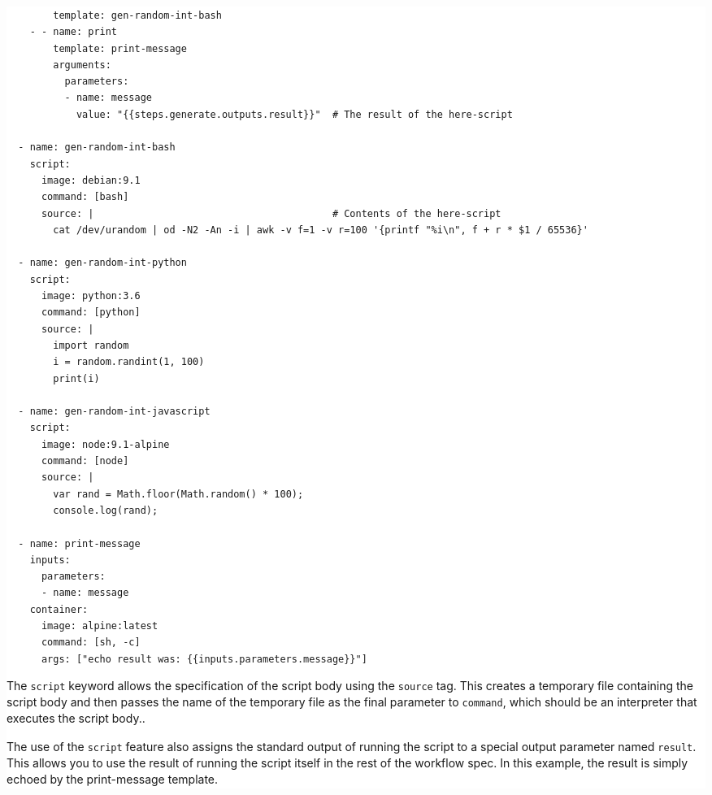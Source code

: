 ```
        template: gen-random-int-bash
    - - name: print
        template: print-message
        arguments:
          parameters:
          - name: message
            value: "{{steps.generate.outputs.result}}"  # The result of the here-script

  - name: gen-random-int-bash
    script:
      image: debian:9.1
      command: [bash]
      source: |                                         # Contents of the here-script
        cat /dev/urandom | od -N2 -An -i | awk -v f=1 -v r=100 '{printf "%i\n", f + r * $1 / 65536}'

  - name: gen-random-int-python
    script:
      image: python:3.6
      command: [python]
      source: |
        import random
        i = random.randint(1, 100)
        print(i)
          
  - name: gen-random-int-javascript
    script:
      image: node:9.1-alpine
      command: [node]
      source: |
        var rand = Math.floor(Math.random() * 100);
        console.log(rand);

  - name: print-message
    inputs:
      parameters:
      - name: message
    container:
      image: alpine:latest
      command: [sh, -c]
      args: ["echo result was: {{inputs.parameters.message}}"]
```
The `script` keyword allows the specification of the script body using the `source` tag. This creates a temporary file containing the script body and then passes the name of the temporary file as the final parameter to `command`, which should be an interpreter that executes the script body.. 

The use of the `script` feature also assigns the standard output of running the script to a special output parameter named `result`. This allows you to use the result of running the script itself in the rest of the workflow spec. In this example, the result is simply echoed by the print-message template.
